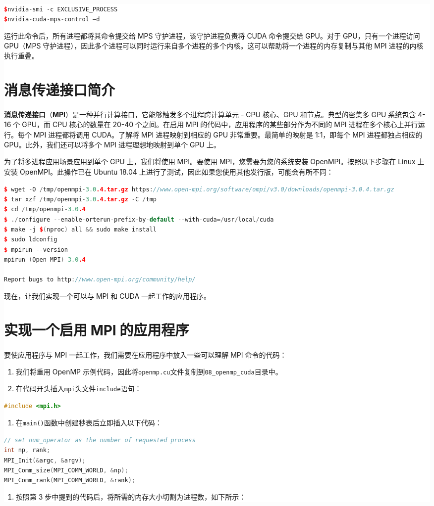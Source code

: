 ```cpp
$nvidia-smi -c EXCLUSIVE_PROCESS 
$nvidia-cuda-mps-control –d
```

运行此命令后，所有进程都将其命令提交给 MPS 守护进程，该守护进程负责将 CUDA 命令提交给 GPU。对于 GPU，只有一个进程访问 GPU（MPS 守护进程），因此多个进程可以同时运行来自多个进程的多个内核。这可以帮助将一个进程的内存复制与其他 MPI 进程的内核执行重叠。

# 消息传递接口简介

**消息传递接口**（**MPI**）是一种并行计算接口，它能够触发多个进程跨计算单元 - CPU 核心、GPU 和节点。典型的密集多 GPU 系统包含 4-16 个 GPU，而 CPU 核心的数量在 20-40 个之间。在启用 MPI 的代码中，应用程序的某些部分作为不同的 MPI 进程在多个核心上并行运行。每个 MPI 进程都将调用 CUDA。了解将 MPI 进程映射到相应的 GPU 非常重要。最简单的映射是 1:1，即每个 MPI 进程都独占相应的 GPU。此外，我们还可以将多个 MPI 进程理想地映射到单个 GPU 上。

为了将多进程应用场景应用到单个 GPU 上，我们将使用 MPI。要使用 MPI，您需要为您的系统安装 OpenMPI。按照以下步骤在 Linux 上安装 OpenMPI。此操作已在 Ubuntu 18.04 上进行了测试，因此如果您使用其他发行版，可能会有所不同：

```cpp
$ wget -O /tmp/openmpi-3.0.4.tar.gz https://www.open-mpi.org/software/ompi/v3.0/downloads/openmpi-3.0.4.tar.gz
$ tar xzf /tmp/openmpi-3.0.4.tar.gz -C /tmp
$ cd /tmp/openmpi-3.0.4
$ ./configure --enable-orterun-prefix-by-default --with-cuda=/usr/local/cuda
$ make -j $(nproc) all && sudo make install
$ sudo ldconfig
$ mpirun --version
mpirun (Open MPI) 3.0.4

Report bugs to http://www.open-mpi.org/community/help/
```

现在，让我们实现一个可以与 MPI 和 CUDA 一起工作的应用程序。

# 实现一个启用 MPI 的应用程序

要使应用程序与 MPI 一起工作，我们需要在应用程序中放入一些可以理解 MPI 命令的代码：

1.  我们将重用 OpenMP 示例代码，因此将`openmp.cu`文件复制到`08_openmp_cuda`目录中。

1.  在代码开头插入`mpi`头文件`include`语句：

```cpp
#include <mpi.h>
```

1.  在`main()`函数中创建秒表后立即插入以下代码：

```cpp
// set num_operator as the number of requested process
int np, rank;
MPI_Init(&argc, &argv);
MPI_Comm_size(MPI_COMM_WORLD, &np);
MPI_Comm_rank(MPI_COMM_WORLD, &rank);
```

1.  按照第 3 步中提到的代码后，将所需的内存大小切割为进程数，如下所示：
